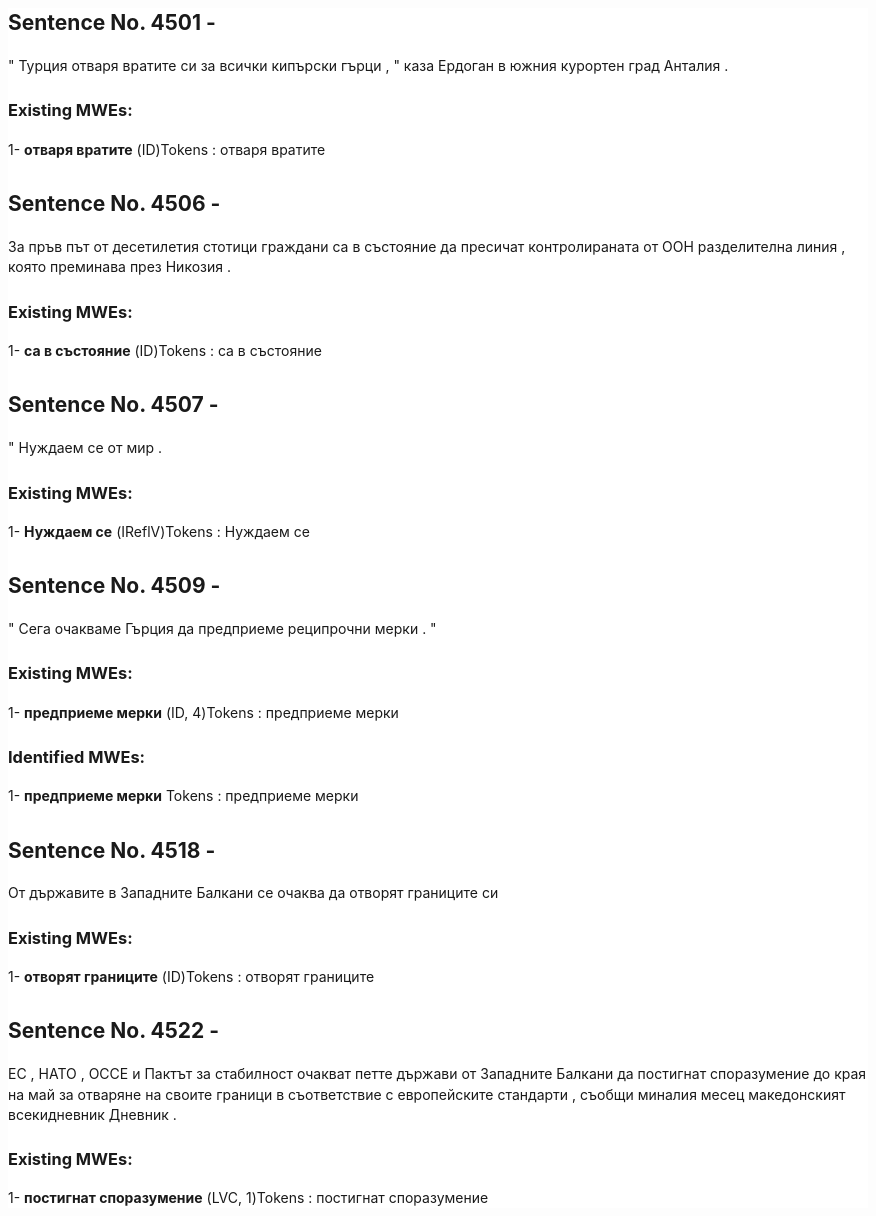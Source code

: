 ## Sentence No. 4501 - 
&quot; Турция отваря вратите си за всички кипърски гърци , &quot; каза Ердоган в южния курортен град Анталия .
### Existing MWEs: 
1- **отваря вратите** (ID)Tokens : 
отваря
вратите

## Sentence No. 4506 - 
За пръв път от десетилетия стотици граждани са в състояние да пресичат контролираната от ООН разделителна линия , която преминава през Никозия .
### Existing MWEs: 
1- **са в състояние** (ID)Tokens : 
са
в
състояние

## Sentence No. 4507 - 
&quot; Нуждаем се от мир .
### Existing MWEs: 
1- **Нуждаем се** (IReflV)Tokens : 
Нуждаем
се

## Sentence No. 4509 - 
&quot; Сега очакваме Гърция да предприеме реципрочни мерки . &quot;
### Existing MWEs: 
1- **предприеме мерки** (ID, 4)Tokens : 
предприеме
мерки

### Identified MWEs: 
1- **предприеме мерки** Tokens : 
предприеме
мерки

## Sentence No. 4518 - 
От държавите в Западните Балкани се очаква да отворят границите си
### Existing MWEs: 
1- **отворят границите** (ID)Tokens : 
отворят
границите

## Sentence No. 4522 - 
ЕС , НАТО , ОССЕ и Пактът за стабилност очакват петте държави от Западните Балкани да постигнат споразумение до края на май за отваряне на своите граници в съответствие с европейските стандарти , съобщи миналия месец македонският всекидневник Дневник .
### Existing MWEs: 
1- **постигнат споразумение** (LVC, 1)Tokens : 
постигнат
споразумение
